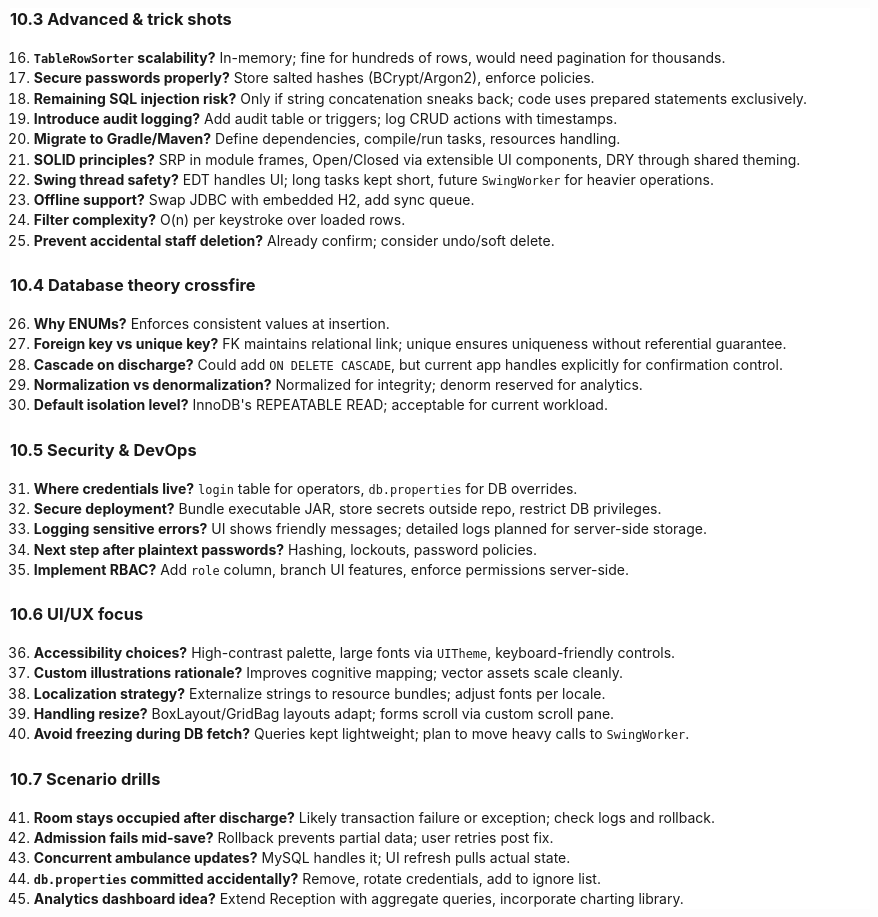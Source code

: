 ### 10.3 Advanced & trick shots
16. **`TableRowSorter` scalability?** In-memory; fine for hundreds of rows, would need pagination for thousands.
17. **Secure passwords properly?** Store salted hashes (BCrypt/Argon2), enforce policies.
18. **Remaining SQL injection risk?** Only if string concatenation sneaks back; code uses prepared statements exclusively.
19. **Introduce audit logging?** Add audit table or triggers; log CRUD actions with timestamps.
20. **Migrate to Gradle/Maven?** Define dependencies, compile/run tasks, resources handling.
21. **SOLID principles?** SRP in module frames, Open/Closed via extensible UI components, DRY through shared theming.
22. **Swing thread safety?** EDT handles UI; long tasks kept short, future `SwingWorker` for heavier operations.
23. **Offline support?** Swap JDBC with embedded H2, add sync queue.
24. **Filter complexity?** O(n) per keystroke over loaded rows.
25. **Prevent accidental staff deletion?** Already confirm; consider undo/soft delete.

### 10.4 Database theory crossfire
26. **Why ENUMs?** Enforces consistent values at insertion.
27. **Foreign key vs unique key?** FK maintains relational link; unique ensures uniqueness without referential guarantee.
28. **Cascade on discharge?** Could add `ON DELETE CASCADE`, but current app handles explicitly for confirmation control.
29. **Normalization vs denormalization?** Normalized for integrity; denorm reserved for analytics.
30. **Default isolation level?** InnoDB's REPEATABLE READ; acceptable for current workload.

### 10.5 Security & DevOps
31. **Where credentials live?** `login` table for operators, `db.properties` for DB overrides.
32. **Secure deployment?** Bundle executable JAR, store secrets outside repo, restrict DB privileges.
33. **Logging sensitive errors?** UI shows friendly messages; detailed logs planned for server-side storage.
34. **Next step after plaintext passwords?** Hashing, lockouts, password policies.
35. **Implement RBAC?** Add `role` column, branch UI features, enforce permissions server-side.

### 10.6 UI/UX focus
36. **Accessibility choices?** High-contrast palette, large fonts via `UITheme`, keyboard-friendly controls.
37. **Custom illustrations rationale?** Improves cognitive mapping; vector assets scale cleanly.
38. **Localization strategy?** Externalize strings to resource bundles; adjust fonts per locale.
39. **Handling resize?** BoxLayout/GridBag layouts adapt; forms scroll via custom scroll pane.
40. **Avoid freezing during DB fetch?** Queries kept lightweight; plan to move heavy calls to `SwingWorker`.

### 10.7 Scenario drills
41. **Room stays occupied after discharge?** Likely transaction failure or exception; check logs and rollback.
42. **Admission fails mid-save?** Rollback prevents partial data; user retries post fix.
43. **Concurrent ambulance updates?** MySQL handles it; UI refresh pulls actual state.
44. **`db.properties` committed accidentally?** Remove, rotate credentials, add to ignore list.
45. **Analytics dashboard idea?** Extend Reception with aggregate queries, incorporate charting library.
